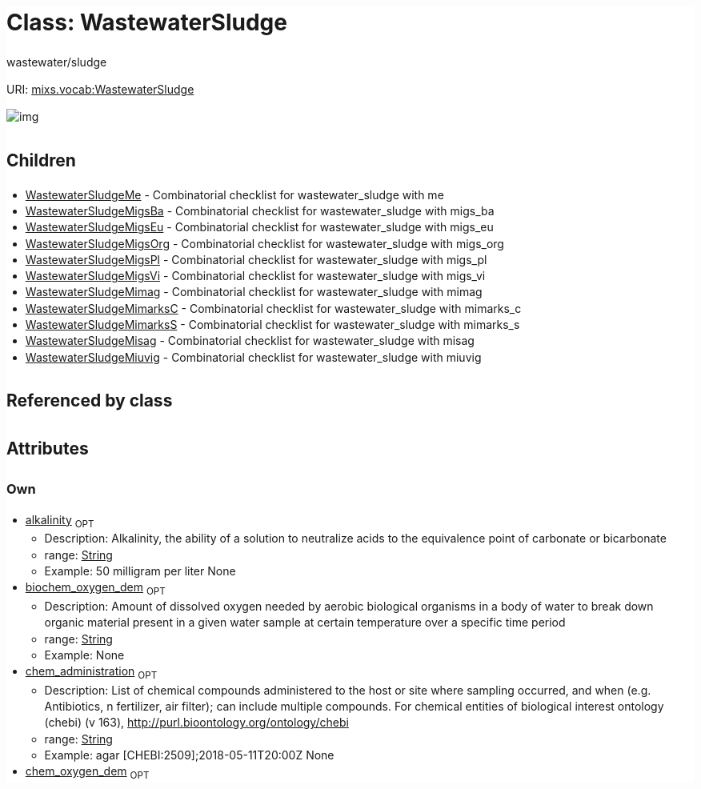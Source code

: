 
# Class: WastewaterSludge


wastewater/sludge

URI: [mixs.vocab:WastewaterSludge](https://w3id.org/mixs/vocab/WastewaterSludge)


![img](http://yuml.me/diagram/nofunky;dir:TB/class/[WastewaterSludgeMiuvig],[WastewaterSludgeMisag],[WastewaterSludgeMimarksS],[WastewaterSludgeMimarksC],[WastewaterSludgeMimag],[WastewaterSludgeMigsVi],[WastewaterSludgeMigsPl],[WastewaterSludgeMigsOrg],[WastewaterSludgeMigsEu],[WastewaterSludgeMigsBa],[WastewaterSludgeMe],[WastewaterSludge&#124;alkalinity:string%20%3F;biochem_oxygen_dem:string%20%3F;chem_administration:string%20%3F;chem_oxygen_dem:string%20%3F;efficiency_percent:string%20%3F;emulsions:string%20%3F;gaseous_substances:string%20%3F;indust_eff_percent:string%20%3F;inorg_particles:string%20%3F;misc_param:string%20%3F;nitrate:string%20%3F;org_particles:string%20%3F;organism_count:organism_count_enum%20%3F;oxy_stat_samp:oxy_stat_samp_enum%20%3F;ph:string%20%3F;perturbation:string%20%3F;phosphate:string%20%3F;pre_treatment:string%20%3F;primary_treatment:string%20%3F;reactor_type:string%20%3F;samp_salinity:string%20%3F;samp_store_dur:string%20%3F;samp_store_loc:string%20%3F;samp_store_temp:string%20%3F;samp_vol_we_dna_ext:string%20%3F;secondary_treatment:string%20%3F;sewage_type:string%20%3F;sludge_retent_time:string%20%3F;sodium:string%20%3F;soluble_inorg_mat:string%20%3F;soluble_org_mat:string%20%3F;suspend_solids:string%20%3F;temp:string%20%3F;tertiary_treatment:string%20%3F;tot_nitro:string%20%3F;tot_phosphate:string%20%3F;wastewater_type:string%20%3F]^-[WastewaterSludgeMiuvig],[WastewaterSludge]^-[WastewaterSludgeMisag],[WastewaterSludge]^-[WastewaterSludgeMimarksS],[WastewaterSludge]^-[WastewaterSludgeMimarksC],[WastewaterSludge]^-[WastewaterSludgeMimag],[WastewaterSludge]^-[WastewaterSludgeMigsVi],[WastewaterSludge]^-[WastewaterSludgeMigsPl],[WastewaterSludge]^-[WastewaterSludgeMigsOrg],[WastewaterSludge]^-[WastewaterSludgeMigsEu],[WastewaterSludge]^-[WastewaterSludgeMigsBa],[WastewaterSludge]^-[WastewaterSludgeMe])

## Children

 * [WastewaterSludgeMe](WastewaterSludgeMe.md) - Combinatorial checklist for wastewater_sludge with me
 * [WastewaterSludgeMigsBa](WastewaterSludgeMigsBa.md) - Combinatorial checklist for wastewater_sludge with migs_ba
 * [WastewaterSludgeMigsEu](WastewaterSludgeMigsEu.md) - Combinatorial checklist for wastewater_sludge with migs_eu
 * [WastewaterSludgeMigsOrg](WastewaterSludgeMigsOrg.md) - Combinatorial checklist for wastewater_sludge with migs_org
 * [WastewaterSludgeMigsPl](WastewaterSludgeMigsPl.md) - Combinatorial checklist for wastewater_sludge with migs_pl
 * [WastewaterSludgeMigsVi](WastewaterSludgeMigsVi.md) - Combinatorial checklist for wastewater_sludge with migs_vi
 * [WastewaterSludgeMimag](WastewaterSludgeMimag.md) - Combinatorial checklist for wastewater_sludge with mimag
 * [WastewaterSludgeMimarksC](WastewaterSludgeMimarksC.md) - Combinatorial checklist for wastewater_sludge with mimarks_c
 * [WastewaterSludgeMimarksS](WastewaterSludgeMimarksS.md) - Combinatorial checklist for wastewater_sludge with mimarks_s
 * [WastewaterSludgeMisag](WastewaterSludgeMisag.md) - Combinatorial checklist for wastewater_sludge with misag
 * [WastewaterSludgeMiuvig](WastewaterSludgeMiuvig.md) - Combinatorial checklist for wastewater_sludge with miuvig

## Referenced by class


## Attributes


### Own

 * [alkalinity](alkalinity.md)  <sub>OPT</sub>
     * Description: Alkalinity, the ability of a solution to neutralize acids to the equivalence point of carbonate or bicarbonate
     * range: [String](types/String.md)
     * Example: 50 milligram per liter None
 * [biochem_oxygen_dem](biochem_oxygen_dem.md)  <sub>OPT</sub>
     * Description: Amount of dissolved oxygen needed by aerobic biological organisms in a body of water to break down organic material present in a given water sample at certain temperature over a specific time period
     * range: [String](types/String.md)
     * Example:  None
 * [chem_administration](chem_administration.md)  <sub>OPT</sub>
     * Description: List of chemical compounds administered to the host or site where sampling occurred, and when (e.g. Antibiotics, n fertilizer, air filter); can include multiple compounds. For chemical entities of biological interest ontology (chebi) (v 163), http://purl.bioontology.org/ontology/chebi
     * range: [String](types/String.md)
     * Example: agar [CHEBI:2509];2018-05-11T20:00Z None
 * [chem_oxygen_dem](chem_oxygen_dem.md)  <sub>OPT</sub>